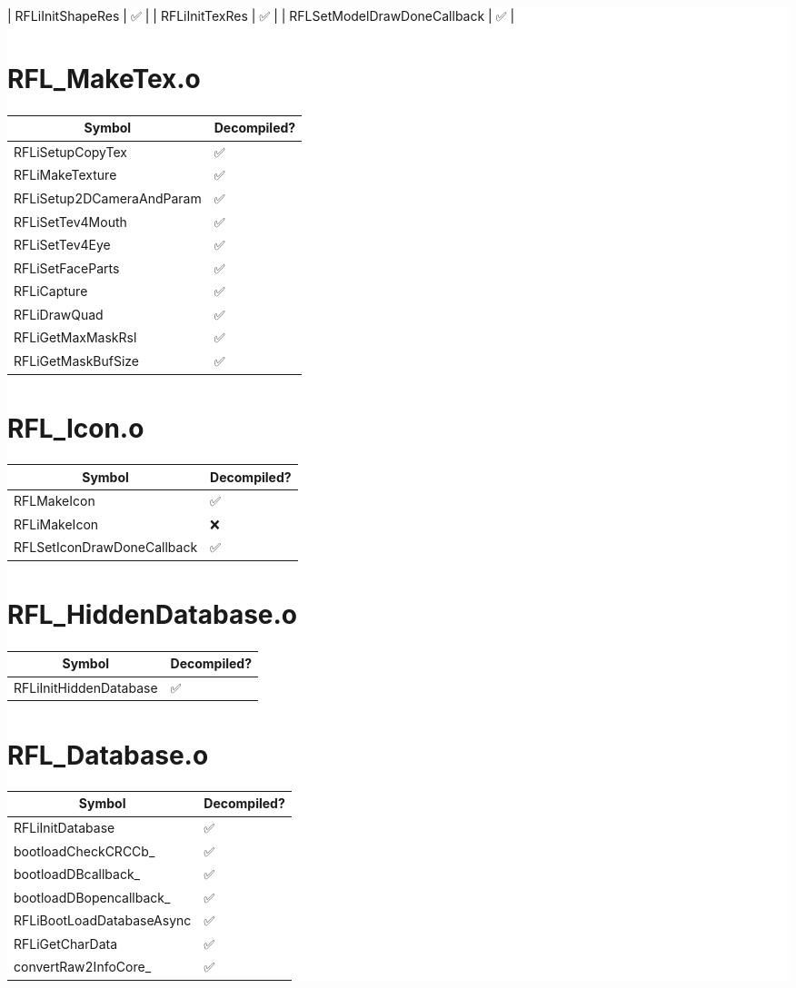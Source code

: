 | RFLiInitShapeRes | :white_check_mark: |
| RFLiInitTexRes | :white_check_mark: |
| RFLSetModelDrawDoneCallback | :white_check_mark: |


# RFL_MakeTex.o
| Symbol | Decompiled? |
| ------------- | ------------- |
| RFLiSetupCopyTex | :white_check_mark: |
| RFLiMakeTexture | :white_check_mark: |
| RFLiSetup2DCameraAndParam | :white_check_mark: |
| RFLiSetTev4Mouth | :white_check_mark: |
| RFLiSetTev4Eye | :white_check_mark: |
| RFLiSetFaceParts | :white_check_mark: |
| RFLiCapture | :white_check_mark: |
| RFLiDrawQuad | :white_check_mark: |
| RFLiGetMaxMaskRsl | :white_check_mark: |
| RFLiGetMaskBufSize | :white_check_mark: |


# RFL_Icon.o
| Symbol | Decompiled? |
| ------------- | ------------- |
| RFLMakeIcon | :white_check_mark: |
| RFLiMakeIcon | :x: |
| RFLSetIconDrawDoneCallback | :white_check_mark: |


# RFL_HiddenDatabase.o
| Symbol | Decompiled? |
| ------------- | ------------- |
| RFLiInitHiddenDatabase | :white_check_mark: |


# RFL_Database.o
| Symbol | Decompiled? |
| ------------- | ------------- |
| RFLiInitDatabase | :white_check_mark: |
| bootloadCheckCRCCb_ | :white_check_mark: |
| bootloadDBcallback_ | :white_check_mark: |
| bootloadDBopencallback_ | :white_check_mark: |
| RFLiBootLoadDatabaseAsync | :white_check_mark: |
| RFLiGetCharData | :white_check_mark: |
| convertRaw2InfoCore_ | :white_check_mark: |